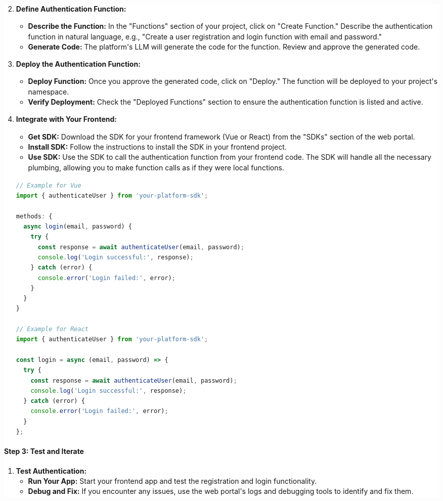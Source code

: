 2. **Define Authentication Function:**
   - **Describe the Function:** In the "Functions" section of your project, click on "Create Function." Describe the authentication function in natural language, e.g., "Create a user registration and login function with email and password."
   - **Generate Code:** The platform's LLM will generate the code for the function. Review and approve the generated code.

3. **Deploy the Authentication Function:**
   - **Deploy Function:** Once you approve the generated code, click on "Deploy." The function will be deployed to your project's namespace.
   - **Verify Deployment:** Check the "Deployed Functions" section to ensure the authentication function is listed and active.

4. **Integrate with Your Frontend:**
   - **Get SDK:** Download the SDK for your frontend framework (Vue or React) from the "SDKs" section of the web portal.
   - **Install SDK:** Follow the instructions to install the SDK in your frontend project.
   - **Use SDK:** Use the SDK to call the authentication function from your frontend code. The SDK will handle all the necessary plumbing, allowing you to make function calls as if they were local functions.

    ```javascript
    // Example for Vue
    import { authenticateUser } from 'your-platform-sdk';

    methods: {
      async login(email, password) {
        try {
          const response = await authenticateUser(email, password);
          console.log('Login successful:', response);
        } catch (error) {
          console.error('Login failed:', error);
        }
      }
    }

    // Example for React
    import { authenticateUser } from 'your-platform-sdk';

    const login = async (email, password) => {
      try {
        const response = await authenticateUser(email, password);
        console.log('Login successful:', response);
      } catch (error) {
        console.error('Login failed:', error);
      }
    };
    ```

#### Step 3: Test and Iterate

1. **Test Authentication:**
   - **Run Your App:** Start your frontend app and test the registration and login functionality.
   - **Debug and Fix:** If you encounter any issues, use the web portal's logs and debugging tools to identify and fix them.
